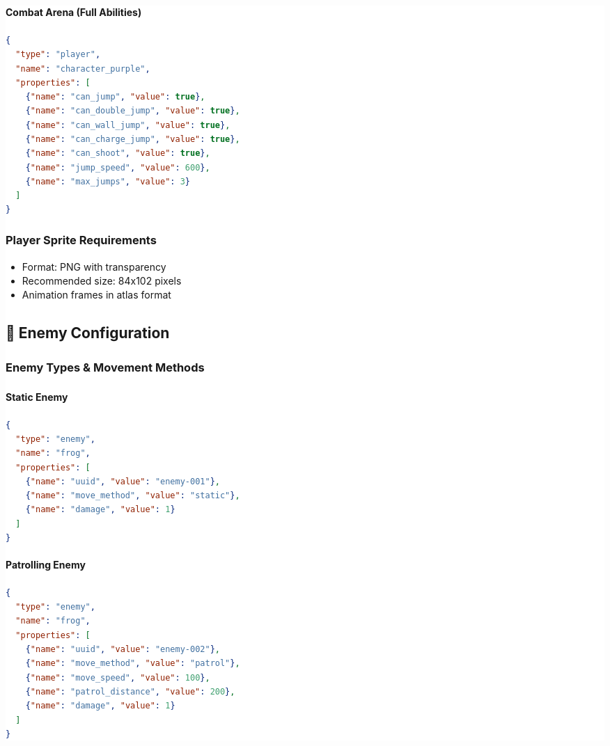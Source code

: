 #### Combat Arena (Full Abilities)
```json
{
  "type": "player",
  "name": "character_purple",
  "properties": [
    {"name": "can_jump", "value": true},
    {"name": "can_double_jump", "value": true},
    {"name": "can_wall_jump", "value": true},
    {"name": "can_charge_jump", "value": true},
    {"name": "can_shoot", "value": true},
    {"name": "jump_speed", "value": 600},
    {"name": "max_jumps", "value": 3}
  ]
}
```

### Player Sprite Requirements
- Format: PNG with transparency
- Recommended size: 84x102 pixels
- Animation frames in atlas format

## 👾 Enemy Configuration

### Enemy Types & Movement Methods

#### Static Enemy
```json
{
  "type": "enemy",
  "name": "frog",
  "properties": [
    {"name": "uuid", "value": "enemy-001"},
    {"name": "move_method", "value": "static"},
    {"name": "damage", "value": 1}
  ]
}
```

#### Patrolling Enemy
```json
{
  "type": "enemy",
  "name": "frog",
  "properties": [
    {"name": "uuid", "value": "enemy-002"},
    {"name": "move_method", "value": "patrol"},
    {"name": "move_speed", "value": 100},
    {"name": "patrol_distance", "value": 200},
    {"name": "damage", "value": 1}
  ]
}
```

